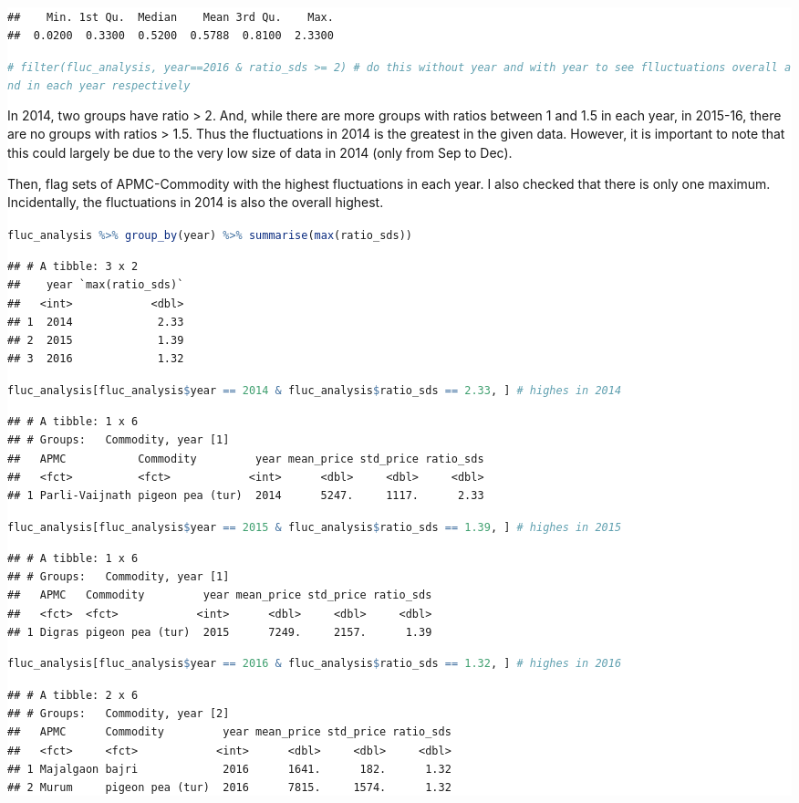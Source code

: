 ```
##    Min. 1st Qu.  Median    Mean 3rd Qu.    Max. 
##  0.0200  0.3300  0.5200  0.5788  0.8100  2.3300
```

```r
# filter(fluc_analysis, year==2016 & ratio_sds >= 2) # do this without year and with year to see flluctuations overall and in each year respectively
```
In 2014, two groups have ratio > 2. And, while there are more groups with ratios between 1 and 1.5 in each year, in 2015-16, there are no groups with ratios > 1.5. Thus the fluctuations in 2014 is the greatest in the given data. However, it is important to note that this could largely be due to the very low size of data in 2014 (only from Sep to Dec).

Then, flag sets of APMC-Commodity with the highest fluctuations in each year. I also checked that there is only one maximum. Incidentally, the fluctuations in 2014 is also the overall highest.

```r
fluc_analysis %>% group_by(year) %>% summarise(max(ratio_sds))
```

```
## # A tibble: 3 x 2
##    year `max(ratio_sds)`
##   <int>            <dbl>
## 1  2014             2.33
## 2  2015             1.39
## 3  2016             1.32
```

```r
fluc_analysis[fluc_analysis$year == 2014 & fluc_analysis$ratio_sds == 2.33, ] # highes in 2014
```

```
## # A tibble: 1 x 6
## # Groups:   Commodity, year [1]
##   APMC           Commodity         year mean_price std_price ratio_sds
##   <fct>          <fct>            <int>      <dbl>     <dbl>     <dbl>
## 1 Parli-Vaijnath pigeon pea (tur)  2014      5247.     1117.      2.33
```

```r
fluc_analysis[fluc_analysis$year == 2015 & fluc_analysis$ratio_sds == 1.39, ] # highes in 2015
```

```
## # A tibble: 1 x 6
## # Groups:   Commodity, year [1]
##   APMC   Commodity         year mean_price std_price ratio_sds
##   <fct>  <fct>            <int>      <dbl>     <dbl>     <dbl>
## 1 Digras pigeon pea (tur)  2015      7249.     2157.      1.39
```

```r
fluc_analysis[fluc_analysis$year == 2016 & fluc_analysis$ratio_sds == 1.32, ] # highes in 2016
```

```
## # A tibble: 2 x 6
## # Groups:   Commodity, year [2]
##   APMC      Commodity         year mean_price std_price ratio_sds
##   <fct>     <fct>            <int>      <dbl>     <dbl>     <dbl>
## 1 Majalgaon bajri             2016      1641.      182.      1.32
## 2 Murum     pigeon pea (tur)  2016      7815.     1574.      1.32
```

